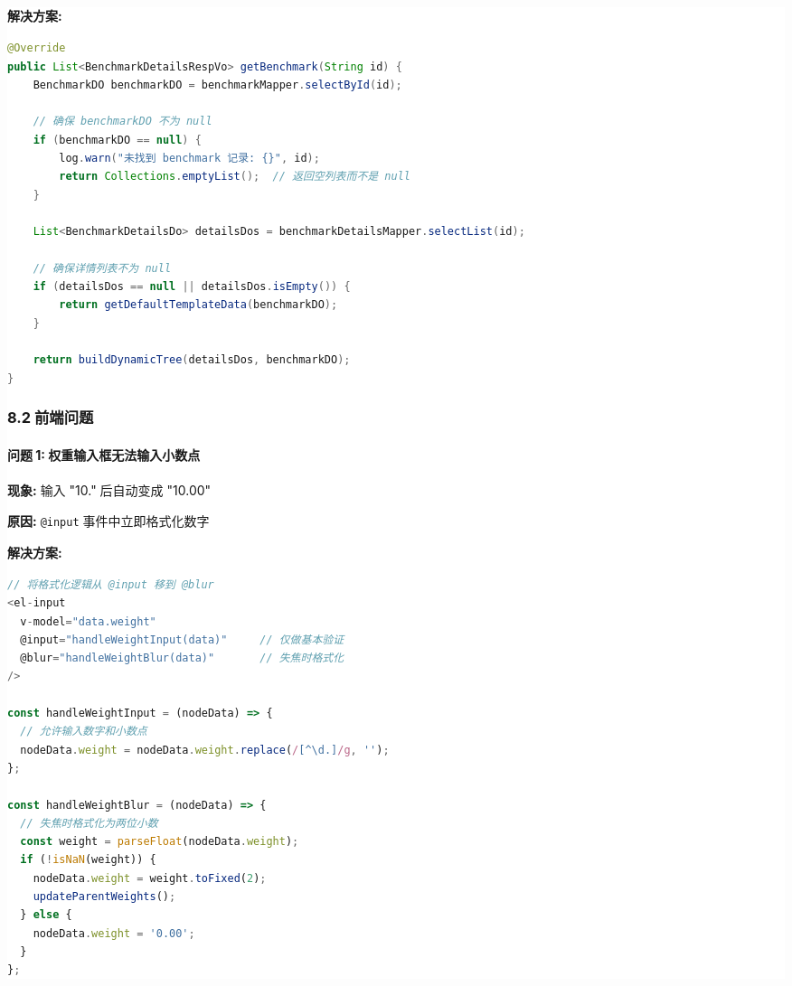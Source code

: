 **解决方案:**
```java
@Override
public List<BenchmarkDetailsRespVo> getBenchmark(String id) {
    BenchmarkDO benchmarkDO = benchmarkMapper.selectById(id);

    // 确保 benchmarkDO 不为 null
    if (benchmarkDO == null) {
        log.warn("未找到 benchmark 记录: {}", id);
        return Collections.emptyList();  // 返回空列表而不是 null
    }

    List<BenchmarkDetailsDo> detailsDos = benchmarkDetailsMapper.selectList(id);

    // 确保详情列表不为 null
    if (detailsDos == null || detailsDos.isEmpty()) {
        return getDefaultTemplateData(benchmarkDO);
    }

    return buildDynamicTree(detailsDos, benchmarkDO);
}
```

### 8.2 前端问题

#### 问题 1: 权重输入框无法输入小数点

**现象:** 输入 "10." 后自动变成 "10.00"

**原因:** `@input` 事件中立即格式化数字

**解决方案:**
```javascript
// 将格式化逻辑从 @input 移到 @blur
<el-input
  v-model="data.weight"
  @input="handleWeightInput(data)"     // 仅做基本验证
  @blur="handleWeightBlur(data)"       // 失焦时格式化
/>

const handleWeightInput = (nodeData) => {
  // 允许输入数字和小数点
  nodeData.weight = nodeData.weight.replace(/[^\d.]/g, '');
};

const handleWeightBlur = (nodeData) => {
  // 失焦时格式化为两位小数
  const weight = parseFloat(nodeData.weight);
  if (!isNaN(weight)) {
    nodeData.weight = weight.toFixed(2);
    updateParentWeights();
  } else {
    nodeData.weight = '0.00';
  }
};
```
